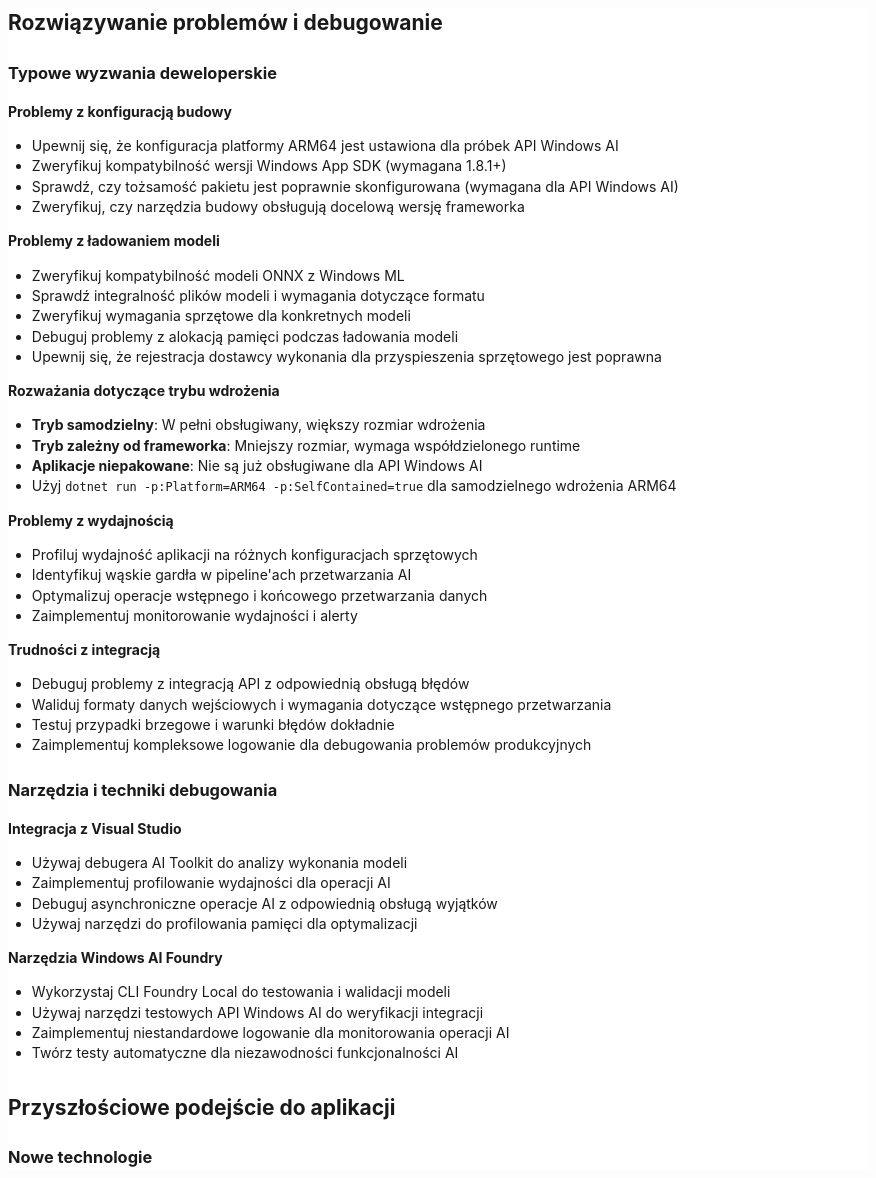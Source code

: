 ## Rozwiązywanie problemów i debugowanie  

### Typowe wyzwania deweloperskie  

**Problemy z konfiguracją budowy**  
- Upewnij się, że konfiguracja platformy ARM64 jest ustawiona dla próbek API Windows AI  
- Zweryfikuj kompatybilność wersji Windows App SDK (wymagana 1.8.1+)  
- Sprawdź, czy tożsamość pakietu jest poprawnie skonfigurowana (wymagana dla API Windows AI)  
- Zweryfikuj, czy narzędzia budowy obsługują docelową wersję frameworka  

**Problemy z ładowaniem modeli**  
- Zweryfikuj kompatybilność modeli ONNX z Windows ML  
- Sprawdź integralność plików modeli i wymagania dotyczące formatu  
- Zweryfikuj wymagania sprzętowe dla konkretnych modeli  
- Debuguj problemy z alokacją pamięci podczas ładowania modeli  
- Upewnij się, że rejestracja dostawcy wykonania dla przyspieszenia sprzętowego jest poprawna  

**Rozważania dotyczące trybu wdrożenia**  
- **Tryb samodzielny**: W pełni obsługiwany, większy rozmiar wdrożenia  
- **Tryb zależny od frameworka**: Mniejszy rozmiar, wymaga współdzielonego runtime  
- **Aplikacje niepakowane**: Nie są już obsługiwane dla API Windows AI  
- Użyj `dotnet run -p:Platform=ARM64 -p:SelfContained=true` dla samodzielnego wdrożenia ARM64  

**Problemy z wydajnością**  
- Profiluj wydajność aplikacji na różnych konfiguracjach sprzętowych  
- Identyfikuj wąskie gardła w pipeline'ach przetwarzania AI  
- Optymalizuj operacje wstępnego i końcowego przetwarzania danych  
- Zaimplementuj monitorowanie wydajności i alerty  

**Trudności z integracją**  
- Debuguj problemy z integracją API z odpowiednią obsługą błędów  
- Waliduj formaty danych wejściowych i wymagania dotyczące wstępnego przetwarzania  
- Testuj przypadki brzegowe i warunki błędów dokładnie  
- Zaimplementuj kompleksowe logowanie dla debugowania problemów produkcyjnych  

### Narzędzia i techniki debugowania  

**Integracja z Visual Studio**  
- Używaj debugera AI Toolkit do analizy wykonania modeli  
- Zaimplementuj profilowanie wydajności dla operacji AI  
- Debuguj asynchroniczne operacje AI z odpowiednią obsługą wyjątków  
- Używaj narzędzi do profilowania pamięci dla optymalizacji  

**Narzędzia Windows AI Foundry**  
- Wykorzystaj CLI Foundry Local do testowania i walidacji modeli  
- Używaj narzędzi testowych API Windows AI do weryfikacji integracji  
- Zaimplementuj niestandardowe logowanie dla monitorowania operacji AI  
- Twórz testy automatyczne dla niezawodności funkcjonalności AI  

## Przyszłościowe podejście do aplikacji  

### Nowe technologie  
